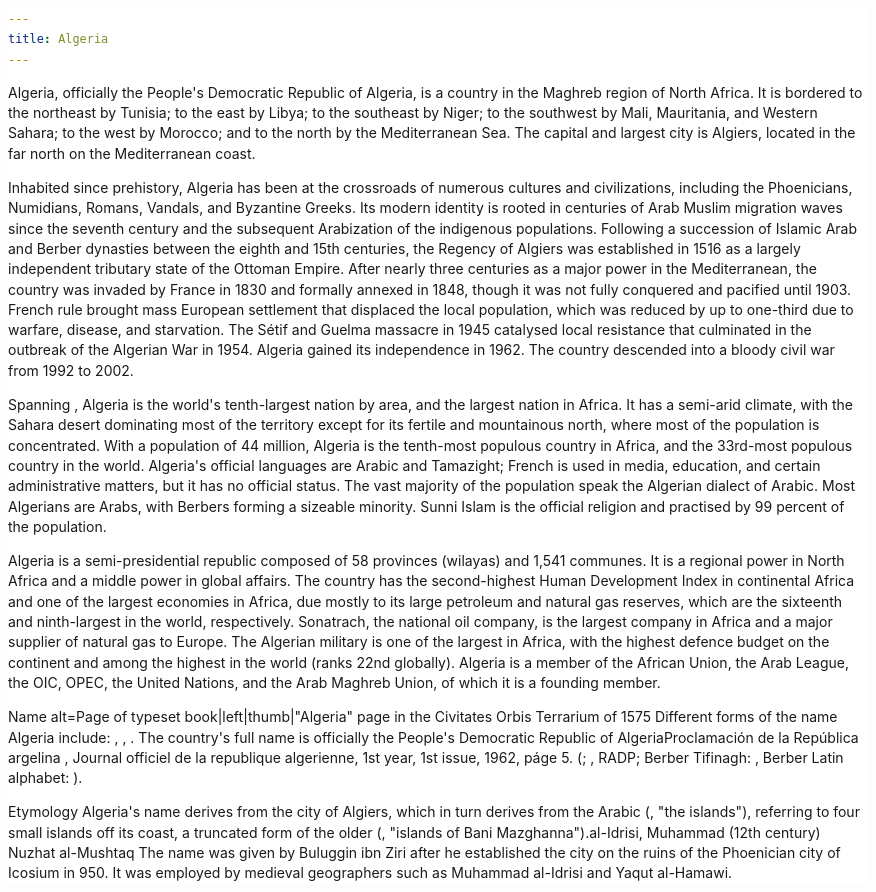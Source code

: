 ```yaml
---
title: Algeria
---
```

Algeria, officially the People's Democratic Republic of Algeria, is a country in the Maghreb region of North Africa. It is bordered to the northeast by Tunisia; to the east by Libya; to the southeast by Niger; to the southwest by Mali, Mauritania, and Western Sahara; to the west by Morocco; and to the north by the Mediterranean Sea. The capital and largest city is Algiers, located in the far north on the Mediterranean coast.

Inhabited since prehistory, Algeria has been at the crossroads of numerous cultures and civilizations, including the Phoenicians, Numidians, Romans, Vandals, and Byzantine Greeks. Its modern identity is rooted in centuries of Arab Muslim migration waves since the seventh century and the subsequent Arabization of the indigenous populations. Following a succession of Islamic Arab and Berber dynasties between the eighth and 15th centuries, the Regency of Algiers was established in 1516 as a largely independent tributary state of the Ottoman Empire. After nearly three centuries as a major power in the Mediterranean, the country was invaded by France in 1830 and formally annexed in 1848, though it was not fully conquered and pacified until 1903. French rule brought mass European settlement that displaced the local population, which was reduced by up to one-third due to warfare, disease, and starvation. The Sétif and Guelma massacre in 1945 catalysed local resistance that culminated in the outbreak of the Algerian War in 1954. Algeria gained its independence in 1962. The country descended into a bloody civil war from 1992 to 2002.

Spanning , Algeria is the world's tenth-largest nation by area, and the largest nation in Africa. It has a semi-arid climate, with the Sahara desert dominating most of the territory except for its fertile and mountainous north, where most of the population is concentrated.  With a population of 44 million, Algeria is the tenth-most populous country in Africa, and the 33rd-most populous country in the world.  Algeria's official languages are Arabic and Tamazight; French is used in media, education, and certain administrative matters, but it has no official status. The vast majority of the population speak the Algerian dialect of Arabic. Most Algerians are Arabs, with Berbers forming a sizeable minority. Sunni Islam is the official religion and practised by 99 percent of the population.

Algeria is a semi-presidential republic composed of 58 provinces (wilayas) and 1,541 communes. It is a regional power in North Africa and a middle power in global affairs. The country has the second-highest Human Development Index in continental Africa and one of the largest economies in Africa, due mostly to its large petroleum and natural gas reserves, which are the sixteenth and ninth-largest in the world, respectively. Sonatrach, the national oil company, is the largest company in Africa and a major supplier of natural gas to Europe. The Algerian military is one of the largest in Africa, with the highest defence budget on the continent and among the highest in the world (ranks 22nd globally). Algeria is a member of the African Union, the Arab League, the OIC, OPEC, the United Nations, and the Arab Maghreb Union, of which it is a founding member.

 Name 
alt=Page of typeset book|left|thumb|"Algeria" page in the Civitates Orbis Terrarium of 1575
Different forms of the name Algeria include: , , . The country's full name is officially the People's Democratic Republic of AlgeriaProclamación de la República argelina , Journal officiel de la republique algerienne, 1st year, 1st issue, 1962, páge 5. (; , RADP; Berber Tifinagh: , Berber Latin alphabet: ).

 Etymology 
Algeria's name derives from the city of Algiers, which in turn derives from the Arabic  (, "the islands"), referring to four small islands off its coast, a truncated form of the older  (, "islands of Bani Mazghanna").al-Idrisi, Muhammad (12th century) Nuzhat al-Mushtaq The name was given by Buluggin ibn Ziri after he established the city on the ruins of the Phoenician city of Icosium in 950. It was employed by medieval geographers such as Muhammad al-Idrisi and Yaqut al-Hamawi. 
